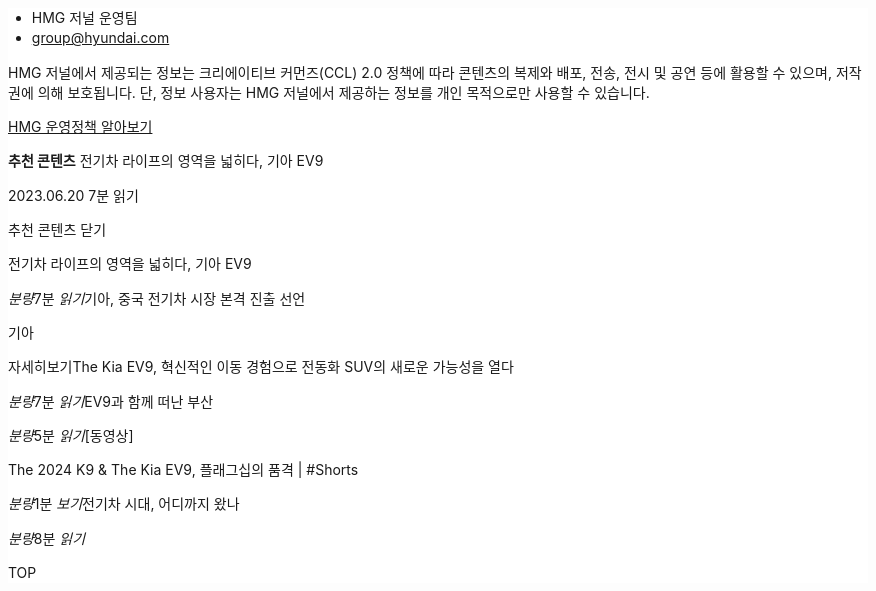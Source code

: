 

* HMG 저널 운영팀
* [group@hyundai.com](mailto:group@hyundai.com)

HMG 저널에서 제공되는 정보는 크리에이티브 커먼즈(CCL) 2.0 정책에 따라 콘텐츠의 복제와 배포, 전송, 전시 및 공연 등에 활용할 수 있으며, 저작권에 의해 보호됩니다.
단, 정보 사용자는 HMG 저널에서 제공하는 정보를 개인 목적으로만 사용할 수 있습니다.

[HMG 운영정책 알아보기](/footer/operationRegist)



**추천 콘텐츠**
전기차 라이프의 영역을 넓히다, 기아 EV9

2023.06.20
7분 읽기

추천 콘텐츠 닫기

전기차 라이프의 영역을 넓히다, 기아 EV9

*분량*7분 *읽기*기아, 중국 전기차 시장 본격 진출 선언

기아

 자세히보기The Kia EV9, 혁신적인 이동 경험으로 전동화 SUV의 새로운 가능성을 열다

*분량*7분 *읽기*EV9과 함께 떠난 부산

*분량*5분 *읽기*[동영상]

The 2024 K9 & The Kia EV9, 플래그십의 품격 | #Shorts

*분량*1분 *보기*전기차 시대, 어디까지 왔나

*분량*8분 *읽기*

TOP